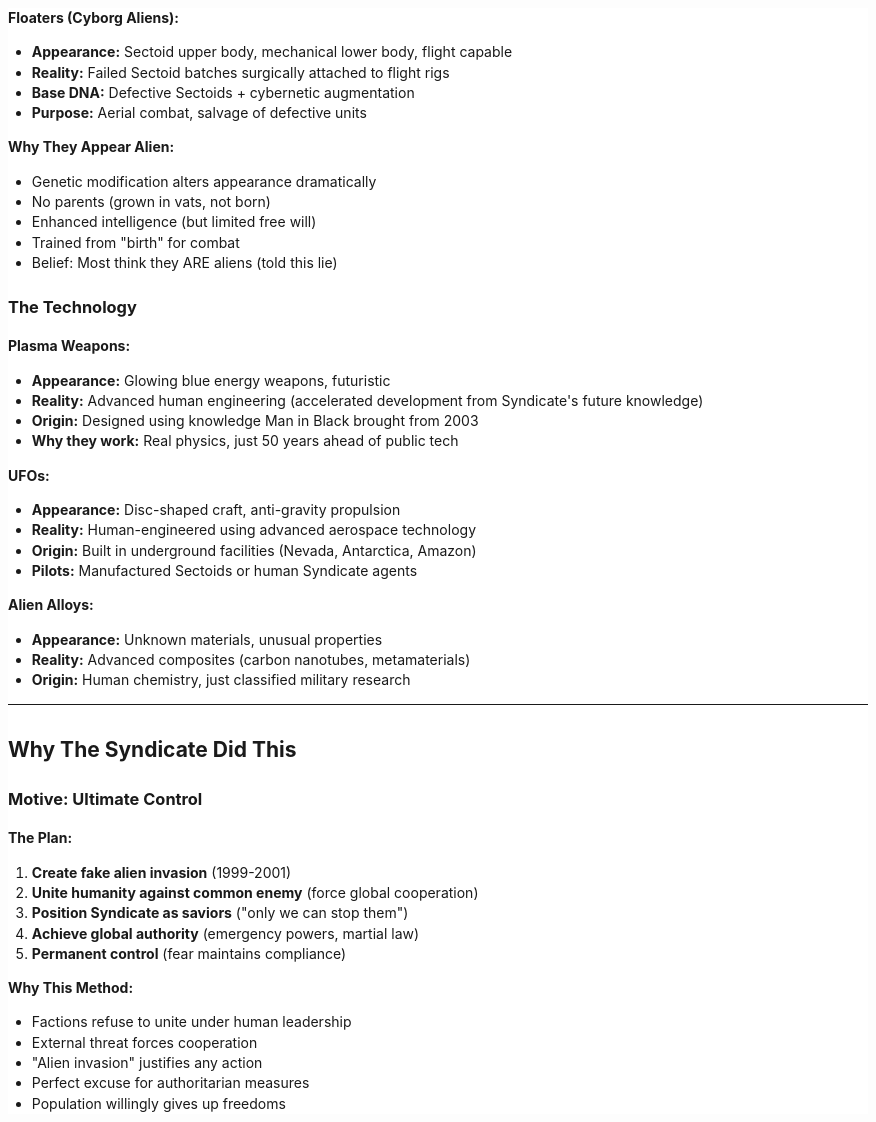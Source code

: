 **Floaters (Cyborg Aliens):**
- **Appearance:** Sectoid upper body, mechanical lower body, flight capable
- **Reality:** Failed Sectoid batches surgically attached to flight rigs
- **Base DNA:** Defective Sectoids + cybernetic augmentation
- **Purpose:** Aerial combat, salvage of defective units

**Why They Appear Alien:**
- Genetic modification alters appearance dramatically
- No parents (grown in vats, not born)
- Enhanced intelligence (but limited free will)
- Trained from "birth" for combat
- Belief: Most think they ARE aliens (told this lie)

### The Technology

**Plasma Weapons:**
- **Appearance:** Glowing blue energy weapons, futuristic
- **Reality:** Advanced human engineering (accelerated development from Syndicate's future knowledge)
- **Origin:** Designed using knowledge Man in Black brought from 2003
- **Why they work:** Real physics, just 50 years ahead of public tech

**UFOs:**
- **Appearance:** Disc-shaped craft, anti-gravity propulsion
- **Reality:** Human-engineered using advanced aerospace technology
- **Origin:** Built in underground facilities (Nevada, Antarctica, Amazon)
- **Pilots:** Manufactured Sectoids or human Syndicate agents

**Alien Alloys:**
- **Appearance:** Unknown materials, unusual properties
- **Reality:** Advanced composites (carbon nanotubes, metamaterials)
- **Origin:** Human chemistry, just classified military research

---

## Why The Syndicate Did This

### Motive: Ultimate Control

**The Plan:**

1. **Create fake alien invasion** (1999-2001)
2. **Unite humanity against common enemy** (force global cooperation)
3. **Position Syndicate as saviors** ("only we can stop them")
4. **Achieve global authority** (emergency powers, martial law)
5. **Permanent control** (fear maintains compliance)

**Why This Method:**

- Factions refuse to unite under human leadership
- External threat forces cooperation
- "Alien invasion" justifies any action
- Perfect excuse for authoritarian measures
- Population willingly gives up freedoms
